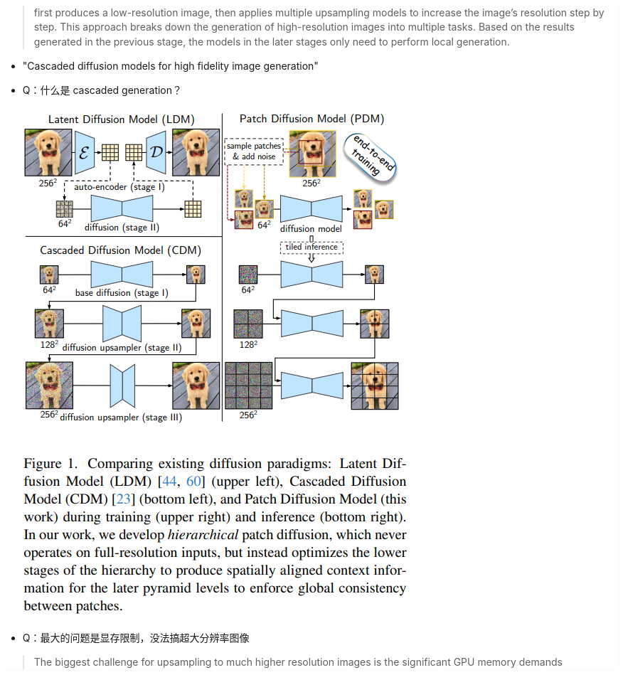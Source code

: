 > first produces a low-resolution image, then applies multiple upsampling models to increase the image’s resolution step by step. This approach breaks down the generation of high-resolution images into multiple tasks. Based on the results generated in the previous stage, the models in the later stages only need to perform local generation.

- "Cascaded diffusion models for high fidelity image generation"

- Q：什么是 cascaded generation？

![fig1](docs/2024_06_CVPR_Hierarchical-Patch-Diffusion-Models-for-High-Resolution-Video-Generation_Note/fig1.png)





- Q：最大的问题是显存限制，没法搞超大分辨率图像

> The biggest challenge for upsampling to much higher resolution images is the significant GPU memory demands
